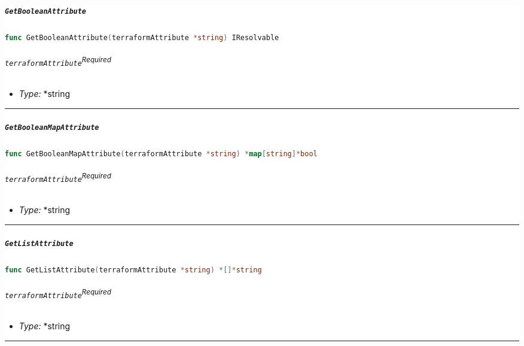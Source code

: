 
##### `GetBooleanAttribute` <a name="GetBooleanAttribute" id="rhizo-co-terraform-provider-oci.dataOciDataSafeMaskingPoliciesMaskingColumn.DataOciDataSafeMaskingPoliciesMaskingColumn.getBooleanAttribute"></a>

```go
func GetBooleanAttribute(terraformAttribute *string) IResolvable
```

###### `terraformAttribute`<sup>Required</sup> <a name="terraformAttribute" id="rhizo-co-terraform-provider-oci.dataOciDataSafeMaskingPoliciesMaskingColumn.DataOciDataSafeMaskingPoliciesMaskingColumn.getBooleanAttribute.parameter.terraformAttribute"></a>

- *Type:* *string

---

##### `GetBooleanMapAttribute` <a name="GetBooleanMapAttribute" id="rhizo-co-terraform-provider-oci.dataOciDataSafeMaskingPoliciesMaskingColumn.DataOciDataSafeMaskingPoliciesMaskingColumn.getBooleanMapAttribute"></a>

```go
func GetBooleanMapAttribute(terraformAttribute *string) *map[string]*bool
```

###### `terraformAttribute`<sup>Required</sup> <a name="terraformAttribute" id="rhizo-co-terraform-provider-oci.dataOciDataSafeMaskingPoliciesMaskingColumn.DataOciDataSafeMaskingPoliciesMaskingColumn.getBooleanMapAttribute.parameter.terraformAttribute"></a>

- *Type:* *string

---

##### `GetListAttribute` <a name="GetListAttribute" id="rhizo-co-terraform-provider-oci.dataOciDataSafeMaskingPoliciesMaskingColumn.DataOciDataSafeMaskingPoliciesMaskingColumn.getListAttribute"></a>

```go
func GetListAttribute(terraformAttribute *string) *[]*string
```

###### `terraformAttribute`<sup>Required</sup> <a name="terraformAttribute" id="rhizo-co-terraform-provider-oci.dataOciDataSafeMaskingPoliciesMaskingColumn.DataOciDataSafeMaskingPoliciesMaskingColumn.getListAttribute.parameter.terraformAttribute"></a>

- *Type:* *string

---
